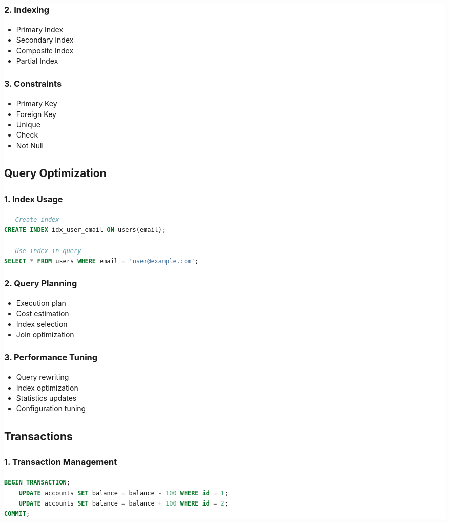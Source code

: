 ### 2. Indexing

- Primary Index
- Secondary Index
- Composite Index
- Partial Index

### 3. Constraints

- Primary Key
- Foreign Key
- Unique
- Check
- Not Null

## Query Optimization

### 1. Index Usage

```sql
-- Create index
CREATE INDEX idx_user_email ON users(email);

-- Use index in query
SELECT * FROM users WHERE email = 'user@example.com';
```

### 2. Query Planning

- Execution plan
- Cost estimation
- Index selection
- Join optimization

### 3. Performance Tuning

- Query rewriting
- Index optimization
- Statistics updates
- Configuration tuning

## Transactions

### 1. Transaction Management

```sql
BEGIN TRANSACTION;
    UPDATE accounts SET balance = balance - 100 WHERE id = 1;
    UPDATE accounts SET balance = balance + 100 WHERE id = 2;
COMMIT;
```
